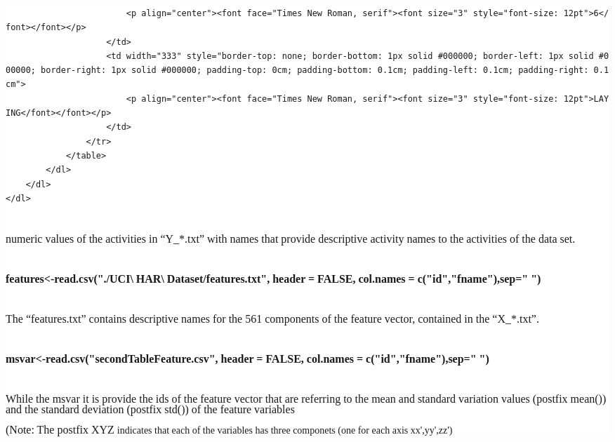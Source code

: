 							<p align="center"><font face="Times New Roman, serif"><font size="3" style="font-size: 12pt">6</font></font></p>
						</td>
						<td width="333" style="border-top: none; border-bottom: 1px solid #000000; border-left: 1px solid #000000; border-right: 1px solid #000000; padding-top: 0cm; padding-bottom: 0.1cm; padding-left: 0.1cm; padding-right: 0.1cm">
							<p align="center"><font face="Times New Roman, serif"><font size="3" style="font-size: 12pt">LAYING</font></font></p>
						</td>
					</tr>
				</table>
			</dl>
		</dl>
	</dl>
</dl>
<p style="margin-bottom: 0cm; font-weight: normal; line-height: 100%; text-decoration: none">
<br/>

</p>
<p style="margin-bottom: 0cm; font-weight: normal; line-height: 100%; text-decoration: none">
<font face="Times New Roman, serif"><font size="3" style="font-size: 12pt">numeric
values of the activities in &ldquo;Y_*.txt&rdquo; with names that
provide descriptive activity names to the activities of the data set.</font></font></p>
<p style="margin-bottom: 0cm; font-weight: normal; line-height: 100%; text-decoration: none">
<br/>

</p>
<p style="margin-bottom: 0cm; line-height: 100%; text-decoration: none">
<font face="Times New Roman, serif"><font size="3" style="font-size: 12pt"><b>features&lt;-read.csv(&quot;./UCI\
HAR\ Dataset/features.txt&quot;, header = FALSE, col.names =
c(&quot;id&quot;,&quot;fname&quot;),sep=&quot; &quot;)</b></font></font></p>
<p style="margin-bottom: 0cm; line-height: 100%; text-decoration: none">
<br/>

</p>
<p style="margin-bottom: 0cm; font-weight: normal; line-height: 100%; text-decoration: none">
<font face="Times New Roman, serif"><font size="3" style="font-size: 12pt">	The
&ldquo;features.txt&rdquo; contains descriptive names for the 561
components of the feature vector, contained in the &ldquo;X_*.txt&rdquo;.</font></font></p>
<p style="margin-bottom: 0cm; line-height: 100%; text-decoration: none">
<br/>

</p>
<p style="margin-bottom: 0cm; line-height: 100%; text-decoration: none">
<font face="Times New Roman, serif"><font size="3" style="font-size: 12pt"><b>msvar&lt;-read.csv(&quot;secondTableFeature.csv&quot;,
header = FALSE, col.names = c(&quot;id&quot;,&quot;fname&quot;),sep=&quot;
&quot;)</b></font></font></p>
<p style="margin-bottom: 0cm; font-weight: normal; line-height: 100%; text-decoration: none">
<br/>

</p>
<p style="margin-bottom: 0cm; font-weight: normal; line-height: 100%; text-decoration: none">
<font face="Times New Roman, serif"><font size="3" style="font-size: 12pt">	While
the msvar it is provide the ids of the feature vector that are
referring to the mean and standard variation values (postfix mean())
and the standard deviation (postfix std()) of the feature variables</font></font></p>
<p style="margin-bottom: 0cm; line-height: 100%"><a name="result_box"></a>
<font face="Times New Roman, serif"><font size="3" style="font-size: 12pt"><span lang="en-US"><span style="text-decoration: none"><span style="font-weight: normal">(Note:
The postfix XYZ </span></span></span></font><span lang="en-US">indicates
that each </span><span lang="en-US">of the variables </span><span lang="en-US">has
</span><span lang="en-US">three componets</span><span lang="en-US">
(one </span><span lang="en-US">for each axis xx',yy',zz')</span> </font>
</p>